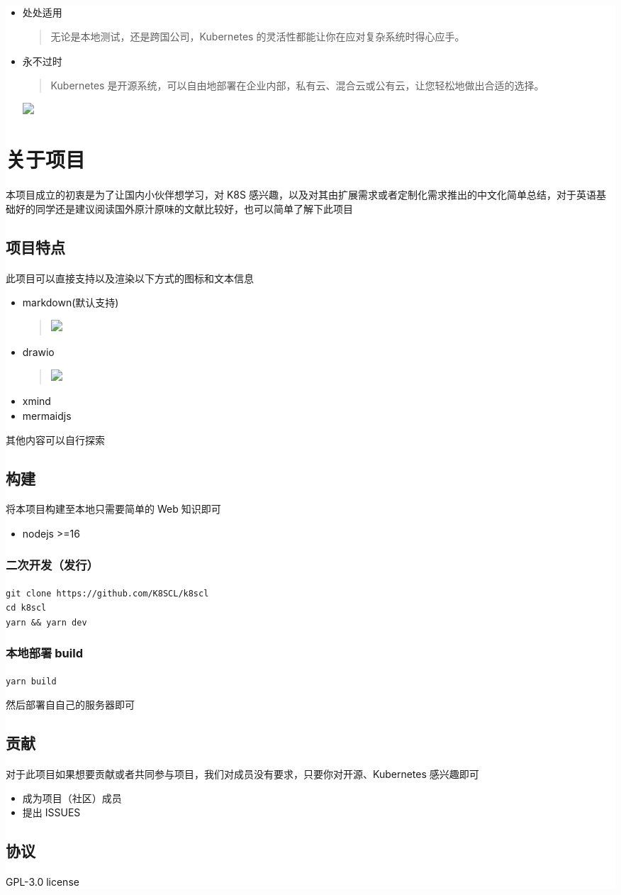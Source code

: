 - 处处适用
    > 无论是本地测试，还是跨国公司，Kubernetes 的灵活性都能让你在应对复杂系统时得心应手。

- 永不过时
    > Kubernetes 是开源系统，可以自由地部署在企业内部，私有云、混合云或公有云，让您轻松地做出合适的选择。

    <img src="https://cdn.staticaly.com/gh/k8scl/k8scl@master/assets/image/kubernetes.png" class="no-zoom"/>


# 关于项目

本项目成立的初衷是为了让国内小伙伴想学习，对 K8S 感兴趣，以及对其由扩展需求或者定制化需求推出的中文化简单总结，对于英语基础好的同学还是建议阅读国外原汁原味的文献比较好，也可以简单了解下此项目


## 项目特点

此项目可以直接支持以及渲染以下方式的图标和文本信息

- markdown(默认支持)
    > <img src="https://cdn.staticaly.com/gh/k8scl/k8scl@master/assets/image/md-render.png" class="no-zoom"/>
- drawio
    > <img src="https://cdn.staticaly.com/gh/k8scl/k8scl@master/assets/image/drawio-render.png" class="no-zoom"/>
- xmind
- mermaidjs

其他内容可以自行探索

## 构建

将本项目构建至本地只需要简单的 Web 知识即可

- nodejs >=16

### 二次开发（发行）

```
git clone https://github.com/K8SCL/k8scl
cd k8scl
yarn && yarn dev
```

### 本地部署 build

```
yarn build
```

然后部署自自己的服务器即可

## 贡献

对于此项目如果想要贡献或者共同参与项目，我们对成员没有要求，只要你对开源、Kubernetes 感兴趣即可

- 成为项目（社区）成员
- 提出 ISSUES

## 协议
GPL-3.0 license



